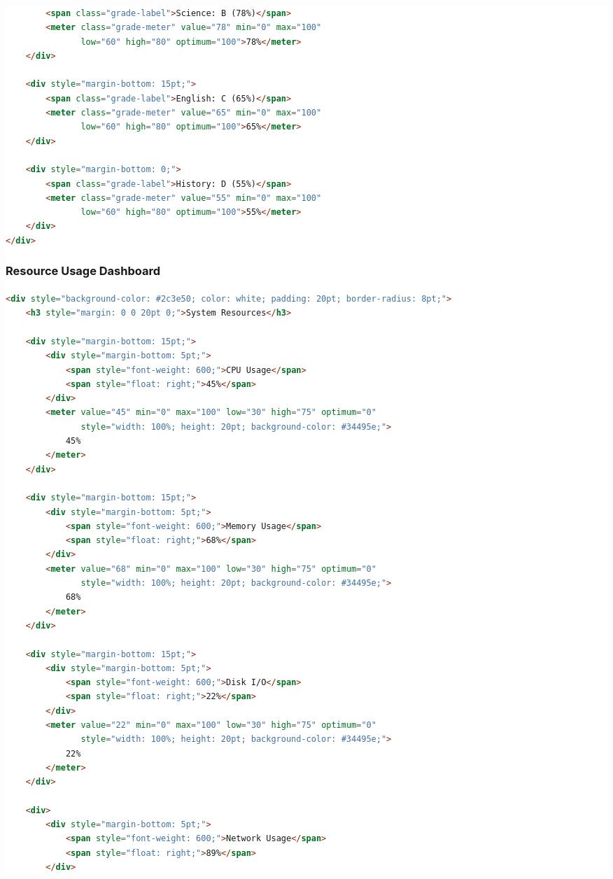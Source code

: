 ```html
        <span class="grade-label">Science: B (78%)</span>
        <meter class="grade-meter" value="78" min="0" max="100"
               low="60" high="80" optimum="100">78%</meter>
    </div>

    <div style="margin-bottom: 15pt;">
        <span class="grade-label">English: C (65%)</span>
        <meter class="grade-meter" value="65" min="0" max="100"
               low="60" high="80" optimum="100">65%</meter>
    </div>

    <div style="margin-bottom: 0;">
        <span class="grade-label">History: D (55%)</span>
        <meter class="grade-meter" value="55" min="0" max="100"
               low="60" high="80" optimum="100">55%</meter>
    </div>
</div>
```

### Resource Usage Dashboard

```html
<div style="background-color: #2c3e50; color: white; padding: 20pt; border-radius: 8pt;">
    <h3 style="margin: 0 0 20pt 0;">System Resources</h3>

    <div style="margin-bottom: 15pt;">
        <div style="margin-bottom: 5pt;">
            <span style="font-weight: 600;">CPU Usage</span>
            <span style="float: right;">45%</span>
        </div>
        <meter value="45" min="0" max="100" low="30" high="75" optimum="0"
               style="width: 100%; height: 20pt; background-color: #34495e;">
            45%
        </meter>
    </div>

    <div style="margin-bottom: 15pt;">
        <div style="margin-bottom: 5pt;">
            <span style="font-weight: 600;">Memory Usage</span>
            <span style="float: right;">68%</span>
        </div>
        <meter value="68" min="0" max="100" low="30" high="75" optimum="0"
               style="width: 100%; height: 20pt; background-color: #34495e;">
            68%
        </meter>
    </div>

    <div style="margin-bottom: 15pt;">
        <div style="margin-bottom: 5pt;">
            <span style="font-weight: 600;">Disk I/O</span>
            <span style="float: right;">22%</span>
        </div>
        <meter value="22" min="0" max="100" low="30" high="75" optimum="0"
               style="width: 100%; height: 20pt; background-color: #34495e;">
            22%
        </meter>
    </div>

    <div>
        <div style="margin-bottom: 5pt;">
            <span style="font-weight: 600;">Network Usage</span>
            <span style="float: right;">89%</span>
        </div>
```